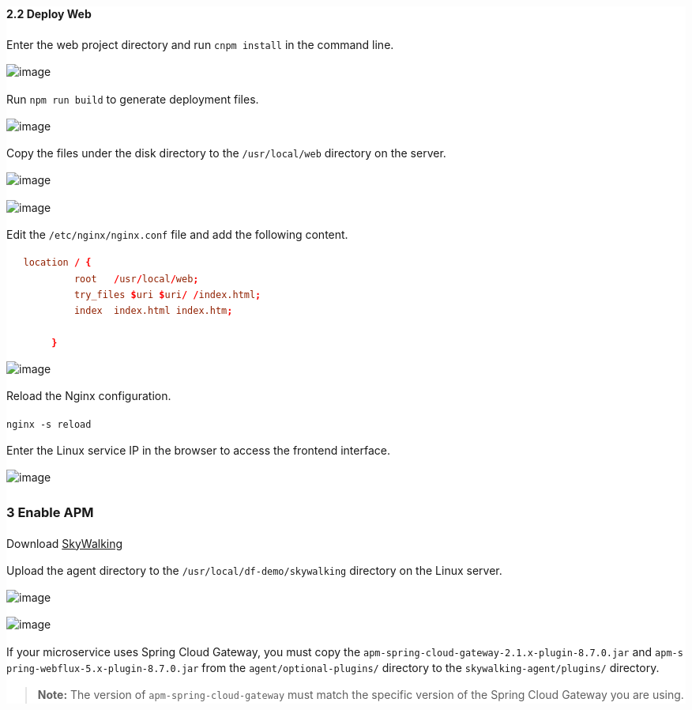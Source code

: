 
#### 2.2 Deploy Web

Enter the web project directory and run `cnpm install` in the command line.

![image](../images/skywalking-apm-rum-log/8.png)

Run `npm run build` to generate deployment files.

![image](../images/skywalking-apm-rum-log/9.png)

Copy the files under the disk directory to the `/usr/local/web` directory on the server.

![image](../images/skywalking-apm-rum-log/10.png)

![image](../images/skywalking-apm-rum-log/11.png)

Edit the `/etc/nginx/nginx.conf` file and add the following content.

```toml
   location / {
            root   /usr/local/web;
            try_files $uri $uri/ /index.html;
            index  index.html index.htm;

        }

```

![image](../images/skywalking-apm-rum-log/12.png)

Reload the Nginx configuration.

```shell
nginx -s reload
```

Enter the Linux service IP in the browser to access the frontend interface.

![image](../images/skywalking-apm-rum-log/13.png)

### 3 Enable APM

Download [SkyWalking](https://archive.apache.org/dist/skywalking/8.7.0/)

Upload the agent directory to the `/usr/local/df-demo/skywalking` directory on the Linux server.

![image](../images/skywalking-apm-rum-log/14.png)

![image](../images/skywalking-apm-rum-log/15.png)

If your microservice uses Spring Cloud Gateway, you must copy the `apm-spring-cloud-gateway-2.1.x-plugin-8.7.0.jar` and `apm-spring-webflux-5.x-plugin-8.7.0.jar` from the `agent/optional-plugins/` directory to the `skywalking-agent/plugins/` directory.

> **Note:** The version of `apm-spring-cloud-gateway` must match the specific version of the Spring Cloud Gateway you are using.
